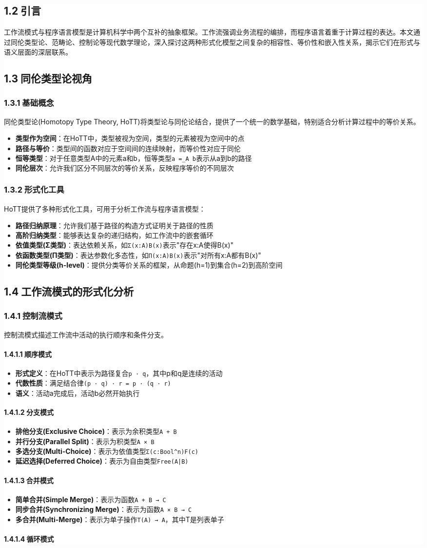 ## 1.2 引言

工作流模式与程序语言模型是计算机科学中两个互补的抽象框架。工作流强调业务流程的编排，而程序语言着重于计算过程的表达。本文通过同伦类型论、范畴论、控制论等现代数学理论，深入探讨这两种形式化模型之间复杂的相容性、等价性和嵌入性关系，揭示它们在形式与语义层面的深层联系。

## 1.3 同伦类型论视角

### 1.3.1 基础概念

同伦类型论(Homotopy Type Theory, HoTT)将类型论与同伦论结合，提供了一个统一的数学基础，特别适合分析计算过程中的等价关系。

- **类型作为空间**：在HoTT中，类型被视为空间，类型的元素被视为空间中的点
- **路径与等价**：类型间的函数对应于空间间的连续映射，而等价性对应于同伦
- **恒等类型**：对于任意类型A中的元素a和b，恒等类型`a =_A b`表示从a到b的路径
- **同伦层次**：允许我们区分不同层次的等价关系，反映程序等价的不同层次

### 1.3.2 形式化工具

HoTT提供了多种形式化工具，可用于分析工作流与程序语言模型：

- **路径归纳原理**：允许我们基于路径的构造方式证明关于路径的性质
- **高阶归纳类型**：能够表达复杂的递归结构，如工作流中的嵌套循环
- **依值类型(Σ类型)**：表达依赖关系，如`Σ(x:A)B(x)`表示"存在x:A使得B(x)"
- **依函数类型(Π类型)**：表达参数化多态性，如`Π(x:A)B(x)`表示"对所有x:A都有B(x)"
- **同伦类型等级(h-level)**：提供分类等价关系的框架，从命题(h=1)到集合(h=2)到高阶空间

## 1.4 工作流模式的形式化分析

### 1.4.1 控制流模式

控制流模式描述工作流中活动的执行顺序和条件分支。

#### 1.4.1.1 顺序模式

- **形式定义**：在HoTT中表示为路径复合`p · q`，其中p和q是连续的活动
- **代数性质**：满足结合律`(p · q) · r = p · (q · r)`
- **语义**：活动a完成后，活动b必然开始执行

#### 1.4.1.2 分支模式

- **排他分支(Exclusive Choice)**：表示为余积类型`A + B`
- **并行分支(Parallel Split)**：表示为积类型`A × B`
- **多选分支(Multi-Choice)**：表示为依值类型`Σ(c:Bool^n)F(c)`
- **延迟选择(Deferred Choice)**：表示为自由类型`Free(A|B)`

#### 1.4.1.3 合并模式

- **简单合并(Simple Merge)**：表示为函数`A + B → C`
- **同步合并(Synchronizing Merge)**：表示为函数`A × B → C`
- **多合并(Multi-Merge)**：表示为单子操作`T(A) → A`，其中T是列表单子

#### 1.4.1.4 循环模式
